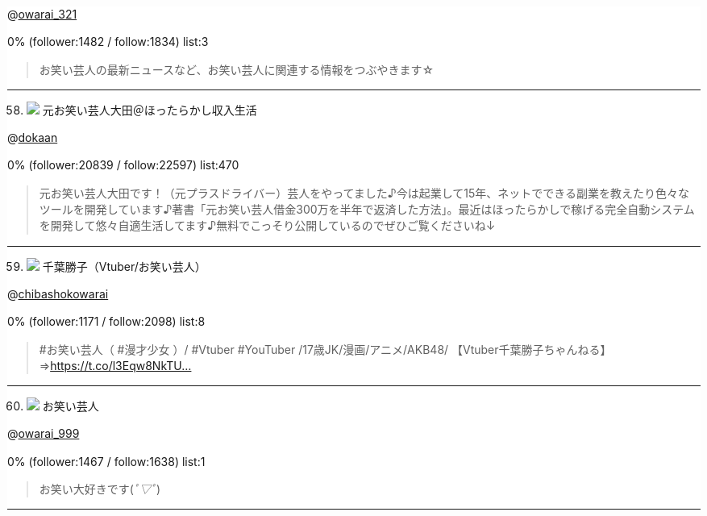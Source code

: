 @[owarai_321](https://mobile.twitter.com/owarai_321)

0% (follower:1482 / follow:1834) list:3

> お笑い芸人の最新ニュースなど、お笑い芸人に関連する情報をつぶやきます☆

---
58. ![](https://pbs.twimg.com/profile_images/1405398024822562826/-0AfEl80_normal.jpg) 元お笑い芸人大田＠ほったらかし収入生活

@[dokaan](https://mobile.twitter.com/dokaan)

0% (follower:20839 / follow:22597) list:470

> 元お笑い芸人大田です！（元プラスドライバー）芸人をやってました♪今は起業して15年、ネットでできる副業を教えたり色々なツールを開発しています♪著書「元お笑い芸人借金300万を半年で返済した方法」。最近はほったらかしで稼げる完全自動システムを開発して悠々自適生活してます♪無料でこっそり公開しているのでぜひご覧くださいね↓

---
59. ![](https://pbs.twimg.com/profile_images/1285511659172184064/uYe9zBcd_normal.jpg) 千葉勝子（Vtuber/お笑い芸人）

@[chibashokowarai](https://mobile.twitter.com/chibashokowarai)

0% (follower:1171 / follow:2098) list:8

> #お笑い芸人（ #漫才少女 ）/ #Vtuber #YouTuber /17歳JK/漫画/アニメ/AKB48/
【Vtuber千葉勝子ちゃんねる】⇒https://t.co/l3Eqw8NkTU…

---
60. ![](https://pbs.twimg.com/profile_images/378800000379034906/f27ee2ec1c1e556f50ad8b20892b714c_normal.jpeg) お笑い芸人

@[owarai_999](https://mobile.twitter.com/owarai_999)

0% (follower:1467 / follow:1638) list:1

> お笑い大好きです(*ﾟ▽ﾟ*)

---
